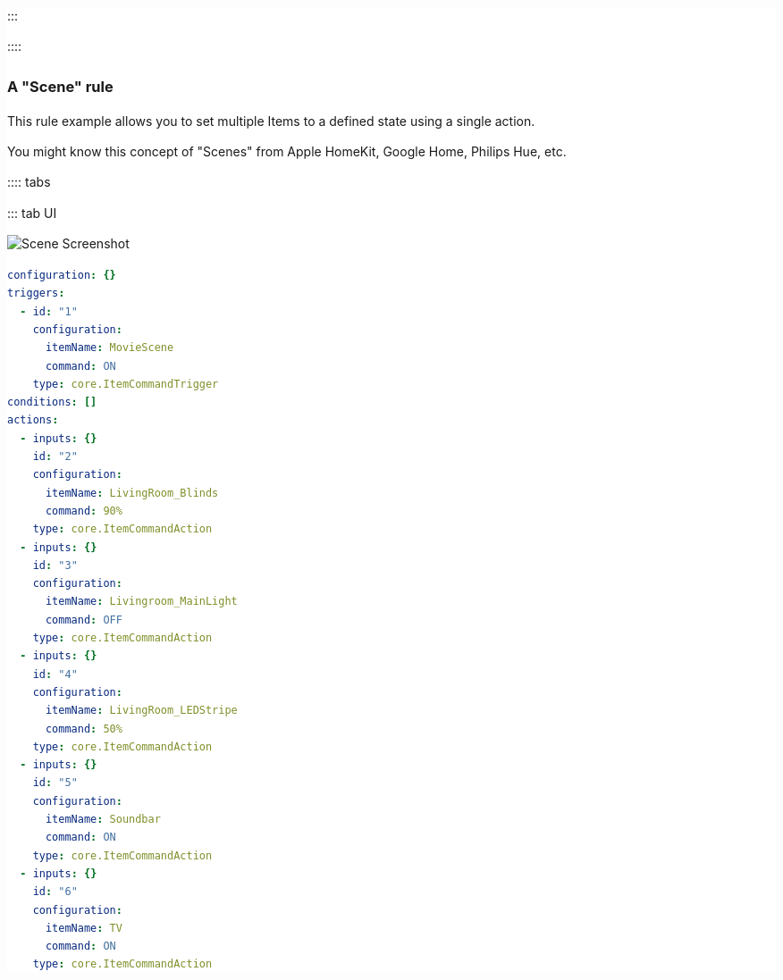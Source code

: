 :::

::::

### A "Scene" rule

This rule example allows you to set multiple Items to a defined state using a single action.

You might know this concept of "Scenes" from Apple HomeKit, Google Home, Philips Hue, etc.

:::: tabs

::: tab UI

![Scene Screenshot](./images/rule-scene.jpeg)

```yaml
configuration: {}
triggers:
  - id: "1"
    configuration:
      itemName: MovieScene
      command: ON
    type: core.ItemCommandTrigger
conditions: []
actions:
  - inputs: {}
    id: "2"
    configuration:
      itemName: LivingRoom_Blinds
      command: 90%
    type: core.ItemCommandAction
  - inputs: {}
    id: "3"
    configuration:
      itemName: Livingroom_MainLight
      command: OFF
    type: core.ItemCommandAction
  - inputs: {}
    id: "4"
    configuration:
      itemName: LivingRoom_LEDStripe
      command: 50%
    type: core.ItemCommandAction
  - inputs: {}
    id: "5"
    configuration:
      itemName: Soundbar
      command: ON
    type: core.ItemCommandAction
  - inputs: {}
    id: "6"
    configuration:
      itemName: TV
      command: ON
    type: core.ItemCommandAction
```

